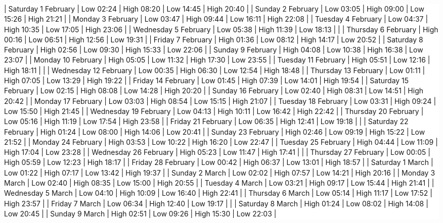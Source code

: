 | Saturday 1 February | Low 02:24 | High 08:20 | Low 14:45 | High 20:40 | 
| Sunday 2 February | Low 03:05 | High 09:00 | Low 15:26 | High 21:21 | 
| Monday 3 February | Low 03:47 | High 09:44 | Low 16:11 | High 22:08 | 
| Tuesday 4 February | Low 04:37 | High 10:35 | Low 17:05 | High 23:06 | 
| Wednesday 5 February | Low 05:38 | High 11:39 | Low 18:13 |  | 
| Thursday 6 February | High 00:16 | Low 06:51 | High 12:56 | Low 19:31 | 
| Friday 7 February | High 01:36 | Low 08:12 | High 14:17 | Low 20:52 | 
| Saturday 8 February | High 02:56 | Low 09:30 | High 15:33 | Low 22:06 | 
| Sunday 9 February | High 04:08 | Low 10:38 | High 16:38 | Low 23:07 | 
| Monday 10 February | High 05:05 | Low 11:32 | High 17:30 | Low 23:55 | 
| Tuesday 11 February | High 05:51 | Low 12:16 | High 18:11 |  | 
| Wednesday 12 February | Low 00:35 | High 06:30 | Low 12:54 | High 18:48 | 
| Thursday 13 February | Low 01:11 | High 07:05 | Low 13:29 | High 19:22 | 
| Friday 14 February | Low 01:45 | High 07:39 | Low 14:01 | High 19:54 | 
| Saturday 15 February | Low 02:15 | High 08:08 | Low 14:28 | High 20:20 | 
| Sunday 16 February | Low 02:40 | High 08:31 | Low 14:51 | High 20:42 | 
| Monday 17 February | Low 03:03 | High 08:54 | Low 15:15 | High 21:07 | 
| Tuesday 18 February | Low 03:31 | High 09:24 | Low 15:50 | High 21:45 | 
| Wednesday 19 February | Low 04:13 | High 10:11 | Low 16:42 | High 22:42 | 
| Thursday 20 February | Low 05:16 | High 11:19 | Low 17:54 | High 23:58 | 
| Friday 21 February | Low 06:35 | High 12:41 | Low 19:18 |  | 
| Saturday 22 February | High 01:24 | Low 08:00 | High 14:06 | Low 20:41 | 
| Sunday 23 February | High 02:46 | Low 09:19 | High 15:22 | Low 21:52 | 
| Monday 24 February | High 03:53 | Low 10:22 | High 16:20 | Low 22:47 | 
| Tuesday 25 February | High 04:44 | Low 11:09 | High 17:04 | Low 23:28 | 
| Wednesday 26 February | High 05:23 | Low 11:47 | High 17:41 |  | 
| Thursday 27 February | Low 00:05 | High 05:59 | Low 12:23 | High 18:17 | 
| Friday 28 February | Low 00:42 | High 06:37 | Low 13:01 | High 18:57 | 
| Saturday 1 March | Low 01:22 | High 07:17 | Low 13:42 | High 19:37 | 
| Sunday 2 March | Low 02:02 | High 07:57 | Low 14:21 | High 20:16 | 
| Monday 3 March | Low 02:40 | High 08:35 | Low 15:00 | High 20:55 | 
| Tuesday 4 March | Low 03:21 | High 09:17 | Low 15:44 | High 21:41 | 
| Wednesday 5 March | Low 04:10 | High 10:09 | Low 16:40 | High 22:41 | 
| Thursday 6 March | Low 05:14 | High 11:17 | Low 17:52 | High 23:57 | 
| Friday 7 March | Low 06:34 | High 12:40 | Low 19:17 |  | 
| Saturday 8 March | High 01:24 | Low 08:02 | High 14:08 | Low 20:45 | 
| Sunday 9 March | High 02:51 | Low 09:26 | High 15:30 | Low 22:03 | 